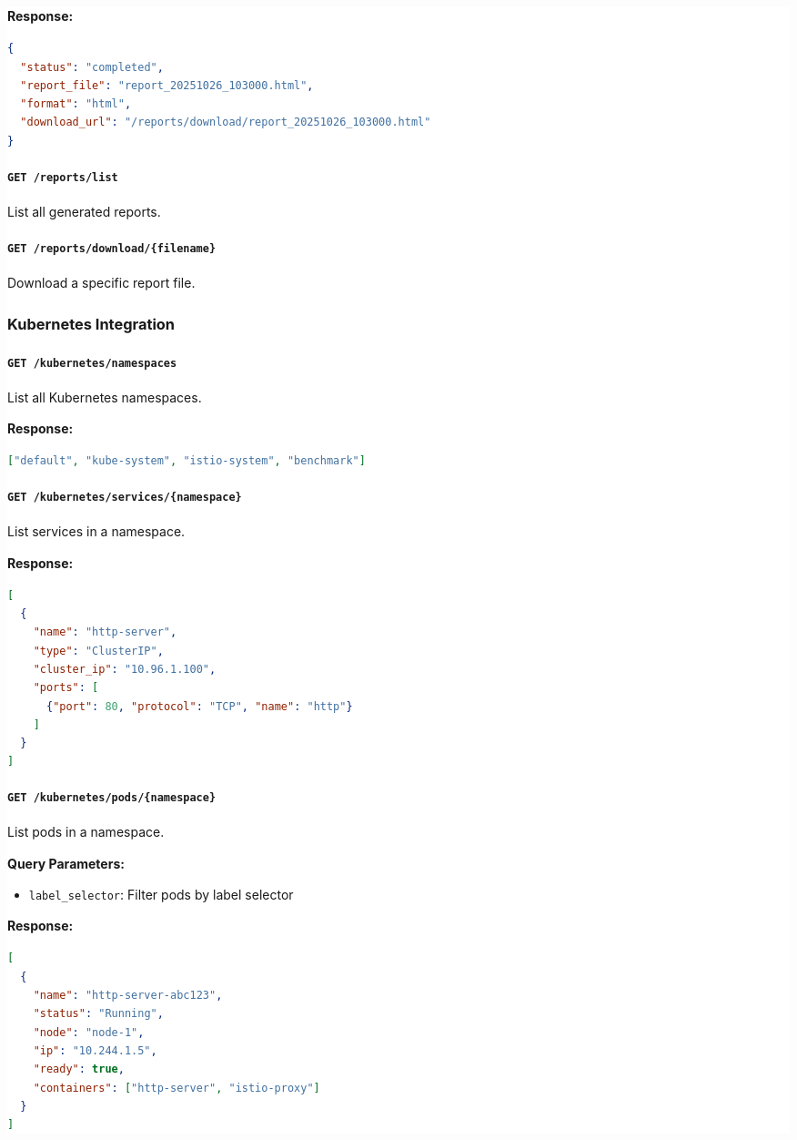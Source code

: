 **Response:**
```json
{
  "status": "completed",
  "report_file": "report_20251026_103000.html",
  "format": "html",
  "download_url": "/reports/download/report_20251026_103000.html"
}
```

#### `GET /reports/list`
List all generated reports.

#### `GET /reports/download/{filename}`
Download a specific report file.

### Kubernetes Integration

#### `GET /kubernetes/namespaces`
List all Kubernetes namespaces.

**Response:**
```json
["default", "kube-system", "istio-system", "benchmark"]
```

#### `GET /kubernetes/services/{namespace}`
List services in a namespace.

**Response:**
```json
[
  {
    "name": "http-server",
    "type": "ClusterIP",
    "cluster_ip": "10.96.1.100",
    "ports": [
      {"port": 80, "protocol": "TCP", "name": "http"}
    ]
  }
]
```

#### `GET /kubernetes/pods/{namespace}`
List pods in a namespace.

**Query Parameters:**
- `label_selector`: Filter pods by label selector

**Response:**
```json
[
  {
    "name": "http-server-abc123",
    "status": "Running",
    "node": "node-1",
    "ip": "10.244.1.5",
    "ready": true,
    "containers": ["http-server", "istio-proxy"]
  }
]
```
